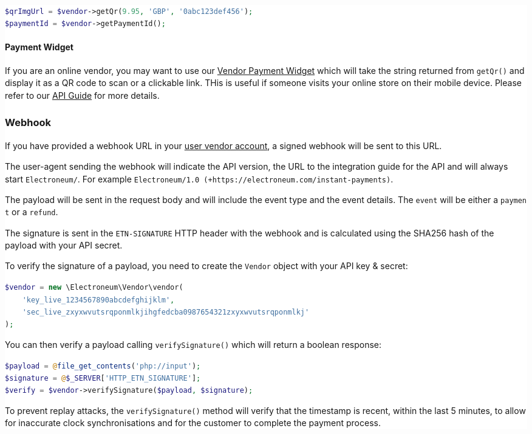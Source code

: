 ```php
$qrImgUrl = $vendor->getQr(9.95, 'GBP', '0abc123def456');
$paymentId = $vendor->getPaymentId();
```

#### Payment Widget
If you are an online vendor, you may want to use our [Vendor Payment
Widget](https://github.com/electroneum/vendor-payment-widget) which will
take the string returned from `getQr()` and display it as a QR code to
scan or a clickable link. THis is useful if someone visits your online
store on their mobile device. Please refer to our
[API Guide](https://community.electroneum.com/t/about-the-instant-payment-api-category/53)
for more details.

### Webhook

If you have provided a webhook URL in your [user vendor account](https://my.electroneum.com/user/vendor),
a signed webhook will be sent to this URL.

The user-agent sending the webhook will indicate the API version, the
URL to the integration guide for the API and will always start
`Electroneum/`. For example
`Electroneum/1.0 (+https://electroneum.com/instant-payments)`.

The payload will be sent in the request body and will include the event
type and the event details. The `event` will be either a `payment` or
a `refund`.

The signature is sent in the `ETN-SIGNATURE` HTTP header with the
webhook and is calculated using the SHA256 hash of the payload with
your API secret.

To verify the signature of a payload, you need to create the `Vendor`
object with your API key & secret:

```php
$vendor = new \Electroneum\Vendor\vendor(
    'key_live_1234567890abcdefghijklm',
    'sec_live_zxyxwvutsrqponmlkjihgfedcba0987654321zxyxwvutsrqponmlkj'
);
```

You can then verify a payload calling `verifySignature()` which will
return a boolean response:

```php
$payload = @file_get_contents('php://input');
$signature = @$_SERVER['HTTP_ETN_SIGNATURE'];
$verify = $vendor->verifySignature($payload, $signature);
```

To prevent replay attacks, the `verifySignature()` method will verify
that the timestamp is recent, within the last 5 minutes, to allow for
inaccurate clock synchronisations and for the customer to complete the
payment process.
